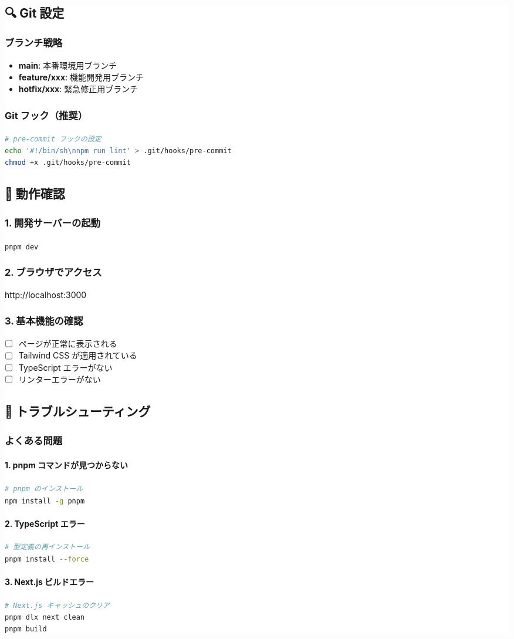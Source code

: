 ## 🔍 Git 設定

### ブランチ戦略
- **main**: 本番環境用ブランチ
- **feature/xxx**: 機能開発用ブランチ
- **hotfix/xxx**: 緊急修正用ブランチ

### Git フック（推奨）
```bash
# pre-commit フックの設定
echo '#!/bin/sh\nnpm run lint' > .git/hooks/pre-commit
chmod +x .git/hooks/pre-commit
```

## 🚀 動作確認

### 1. 開発サーバーの起動
```bash
pnpm dev
```

### 2. ブラウザでアクセス
http://localhost:3000

### 3. 基本機能の確認
- [ ] ページが正常に表示される
- [ ] Tailwind CSS が適用されている
- [ ] TypeScript エラーがない
- [ ] リンターエラーがない

## 🔧 トラブルシューティング

### よくある問題

#### 1. pnpm コマンドが見つからない
```bash
# pnpm のインストール
npm install -g pnpm
```

#### 2. TypeScript エラー
```bash
# 型定義の再インストール
pnpm install --force
```

#### 3. Next.js ビルドエラー
```bash
# Next.js キャッシュのクリア
pnpm dlx next clean
pnpm build
```

